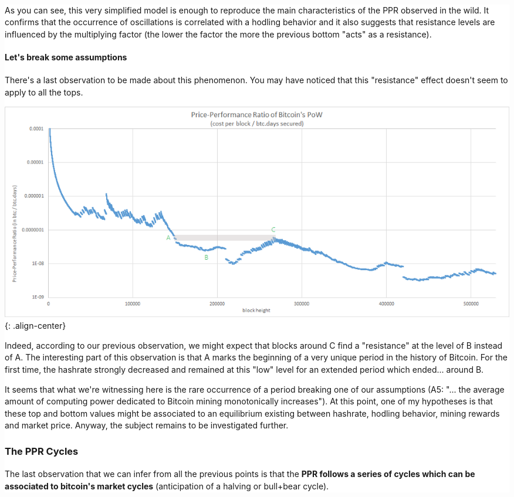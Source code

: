 As you can see, this very simplified model is enough to reproduce the main characteristics of the PPR observed in the wild. It confirms that the occurrence of oscillations is correlated with a hodling behavior and it also suggests that resistance levels are influenced by the multiplying factor (the lower the factor the more the previous bottom "acts" as a resistance).

#### Let's break some assumptions

There's a last observation to be made about this phenomenon. You may have noticed that this "resistance" effect doesn't seem to apply to all the tops.

![](/assets/images/cy18/cy18q3m9/laurentmt-20.png){: .align-center}

Indeed, according to our previous observation, we might expect that blocks around C find a "resistance" at the level of B instead of A. The interesting part of this observation is that A marks the beginning of a very unique period in the history of Bitcoin. For the first time, the hashrate strongly decreased and remained at this "low" level for an extended period which ended... around B.

It seems that what we're witnessing here is the rare occurrence of a period breaking one of our assumptions (A5: "... the average amount of computing power dedicated to Bitcoin mining monotonically increases"). At this point, one of my hypotheses is that these top and bottom values might be associated to an equilibrium existing between hashrate, hodling behavior, mining rewards and market price. Anyway, the subject remains to be investigated further.

### The PPR Cycles

The last observation that we can infer from all the previous points is that the **PPR follows a series of cycles which can be associated to bitcoin's market cycles** (anticipation of a halving or bull+bear cycle).
